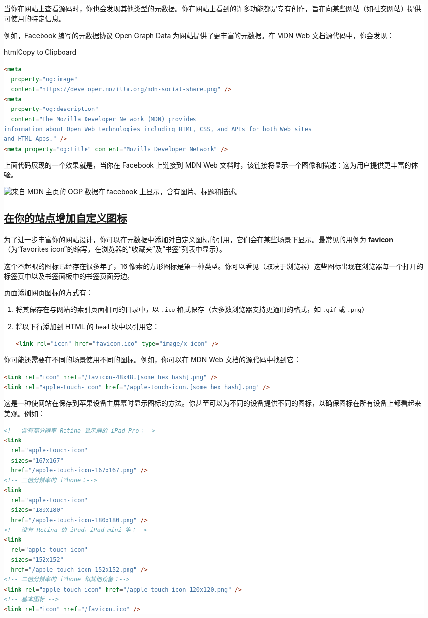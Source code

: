 当你在网站上查看源码时，你也会发现其他类型的元数据。你在网站上看到的许多功能都是专有创作，旨在向某些网站（如社交网站）提供可使用的特定信息。

例如，Facebook 编写的元数据协议 [Open Graph Data](https://ogp.me/) 为网站提供了更丰富的元数据。在 MDN Web 文档源代码中，你会发现：

htmlCopy to Clipboard

```html
<meta
  property="og:image"
  content="https://developer.mozilla.org/mdn-social-share.png" />
<meta
  property="og:description"
  content="The Mozilla Developer Network (MDN) provides
information about Open Web technologies including HTML, CSS, and APIs for both Web sites
and HTML Apps." />
<meta property="og:title" content="Mozilla Developer Network" />
```

上面代码展现的一个效果就是，当你在 Facebook 上链接到 MDN Web 文档时，该链接将显示一个图像和描述：这为用户提供更丰富的体验。

![来自 MDN 主页的 OGP 数据在 facebook 上显示，含有图片、标题和描述。](https://developer.mozilla.org/zh-CN/docs/Learn/HTML/Introduction_to_HTML/The_head_metadata_in_HTML/facebook-output.png)

## [在你的站点增加自定义图标](https://developer.mozilla.org/zh-CN/docs/Learn/HTML/Introduction_to_HTML/The_head_metadata_in_HTML#在你的站点增加自定义图标)

为了进一步丰富你的网站设计，你可以在元数据中添加对自定义图标的引用，它们会在某些场景下显示。最常见的用例为 **favicon**（为“favorites icon”的缩写，在浏览器的“收藏夹”及“书签”列表中显示）。

这个不起眼的图标已经存在很多年了，16 像素的方形图标是第一种类型。你可以看见（取决于浏览器）这些图标出现在浏览器每一个打开的标签页中以及书签面板中的书签页面旁边。

页面添加网页图标的方式有：

1. 将其保存在与网站的索引页面相同的目录中，以 `.ico` 格式保存（大多数浏览器支持更通用的格式，如 `.gif` 或 `.png`）

2. 将以下行添加到 HTML 的 [`head`](https://developer.mozilla.org/zh-CN/docs/Web/HTML/Element/head) 块中以引用它：

   ```html
   <link rel="icon" href="favicon.ico" type="image/x-icon" />
   ```

你可能还需要在不同的场景使用不同的图标。例如，你可以在 MDN Web 文档的源代码中找到它：

```html
<link rel="icon" href="/favicon-48x48.[some hex hash].png" />
<link rel="apple-touch-icon" href="/apple-touch-icon.[some hex hash].png" />
```

这是一种使网站在保存到苹果设备主屏幕时显示图标的方法。你甚至可以为不同的设备提供不同的图标，以确保图标在所有设备上都看起来美观。例如：

```html
<!-- 含有高分辨率 Retina 显示屏的 iPad Pro：-->
<link
  rel="apple-touch-icon"
  sizes="167x167"
  href="/apple-touch-icon-167x167.png" />
<!-- 三倍分辨率的 iPhone：-->
<link
  rel="apple-touch-icon"
  sizes="180x180"
  href="/apple-touch-icon-180x180.png" />
<!-- 没有 Retina 的 iPad、iPad mini 等：-->
<link
  rel="apple-touch-icon"
  sizes="152x152"
  href="/apple-touch-icon-152x152.png" />
<!-- 二倍分辨率的 iPhone 和其他设备：-->
<link rel="apple-touch-icon" href="/apple-touch-icon-120x120.png" />
<!-- 基本图标 -->
<link rel="icon" href="/favicon.ico" />
```
